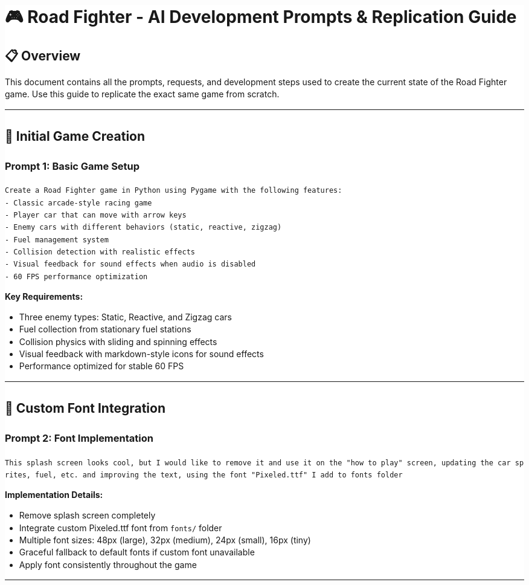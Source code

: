 # 🎮 Road Fighter - AI Development Prompts & Replication Guide

## 📋 Overview
This document contains all the prompts, requests, and development steps used to create the current state of the Road Fighter game. Use this guide to replicate the exact same game from scratch.

---

## 🚀 Initial Game Creation

### **Prompt 1: Basic Game Setup**
```
Create a Road Fighter game in Python using Pygame with the following features:
- Classic arcade-style racing game
- Player car that can move with arrow keys
- Enemy cars with different behaviors (static, reactive, zigzag)
- Fuel management system
- Collision detection with realistic effects
- Visual feedback for sound effects when audio is disabled
- 60 FPS performance optimization
```

**Key Requirements:**
- Three enemy types: Static, Reactive, and Zigzag cars
- Fuel collection from stationary fuel stations
- Collision physics with sliding and spinning effects
- Visual feedback with markdown-style icons for sound effects
- Performance optimized for stable 60 FPS

---

## 🎨 Custom Font Integration

### **Prompt 2: Font Implementation**
```
This splash screen looks cool, but I would like to remove it and use it on the "how to play" screen, updating the car sprites, fuel, etc. and improving the text, using the font "Pixeled.ttf" I add to fonts folder
```

**Implementation Details:**
- Remove splash screen completely
- Integrate custom Pixeled.ttf font from `fonts/` folder
- Multiple font sizes: 48px (large), 32px (medium), 24px (small), 16px (tiny)
- Graceful fallback to default fonts if custom font unavailable
- Apply font consistently throughout the game

---

